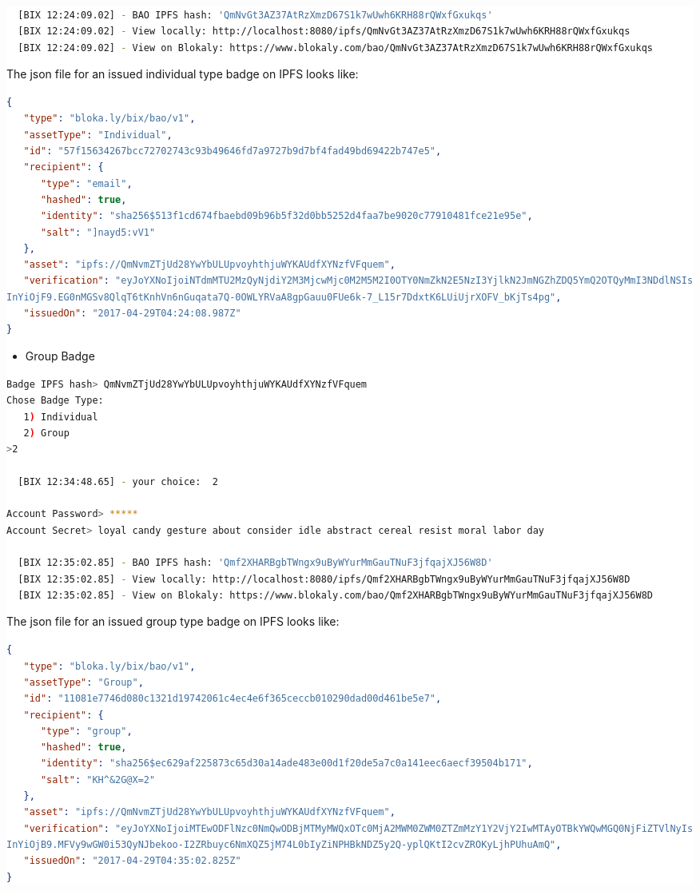 ```Bash
  [BIX 12:24:09.02] - BAO IPFS hash: 'QmNvGt3AZ37AtRzXmzD67S1k7wUwh6KRH88rQWxfGxukqs'
  [BIX 12:24:09.02] - View locally: http://localhost:8080/ipfs/QmNvGt3AZ37AtRzXmzD67S1k7wUwh6KRH88rQWxfGxukqs
  [BIX 12:24:09.02] - View on Blokaly: https://www.blokaly.com/bao/QmNvGt3AZ37AtRzXmzD67S1k7wUwh6KRH88rQWxfGxukqs

```
The json file for an issued individual type badge on IPFS looks like:
```json
{
   "type": "bloka.ly/bix/bao/v1",
   "assetType": "Individual",
   "id": "57f15634267bcc72702743c93b49646fd7a9727b9d7bf4fad49bd69422b747e5",
   "recipient": {
      "type": "email",
      "hashed": true,
      "identity": "sha256$513f1cd674fbaebd09b96b5f32d0bb5252d4faa7be9020c77910481fce21e95e",
      "salt": "]nayd5:vV1"
   },
   "asset": "ipfs://QmNvmZTjUd28YwYbULUpvoyhthjuWYKAUdfXYNzfVFquem",
   "verification": "eyJoYXNoIjoiNTdmMTU2MzQyNjdiY2M3MjcwMjc0M2M5M2I0OTY0NmZkN2E5NzI3YjlkN2JmNGZhZDQ5YmQ2OTQyMmI3NDdlNSIsInYiOjF9.EG0nMGSv8QlqT6tKnhVn6nGuqata7Q-0OWLYRVaA8gpGauu0FUe6k-7_L15r7DdxtK6LUiUjrXOFV_bKjTs4pg",
   "issuedOn": "2017-04-29T04:24:08.987Z"
}
```

- Group Badge
```Bash
Badge IPFS hash> QmNvmZTjUd28YwYbULUpvoyhthjuWYKAUdfXYNzfVFquem
Chose Badge Type:
   1) Individual
   2) Group
>2
  
  [BIX 12:34:48.65] - your choice:  2
  
Account Password> *****
Account Secret> loyal candy gesture about consider idle abstract cereal resist moral labor day
  
  [BIX 12:35:02.85] - BAO IPFS hash: 'Qmf2XHARBgbTWngx9uByWYurMmGauTNuF3jfqajXJ56W8D'
  [BIX 12:35:02.85] - View locally: http://localhost:8080/ipfs/Qmf2XHARBgbTWngx9uByWYurMmGauTNuF3jfqajXJ56W8D
  [BIX 12:35:02.85] - View on Blokaly: https://www.blokaly.com/bao/Qmf2XHARBgbTWngx9uByWYurMmGauTNuF3jfqajXJ56W8D
```
The json file for an issued group type badge on IPFS looks like:
```json
{
   "type": "bloka.ly/bix/bao/v1",
   "assetType": "Group",
   "id": "11081e7746d080c1321d19742061c4ec4e6f365ceccb010290dad00d461be5e7",
   "recipient": {
      "type": "group",
      "hashed": true,
      "identity": "sha256$ec629af225873c65d30a14ade483e00d1f20de5a7c0a141eec6aecf39504b171",
      "salt": "KH^&2G@X=2"
   },
   "asset": "ipfs://QmNvmZTjUd28YwYbULUpvoyhthjuWYKAUdfXYNzfVFquem",
   "verification": "eyJoYXNoIjoiMTEwODFlNzc0NmQwODBjMTMyMWQxOTc0MjA2MWM0ZWM0ZTZmMzY1Y2VjY2IwMTAyOTBkYWQwMGQ0NjFiZTVlNyIsInYiOjB9.MFVy9wGW0i53QyNJbekoo-I2ZRbuyc6NmXQZ5jM74L0bIyZiNPHBkNDZ5y2Q-yplQKtI2cvZROKyLjhPUhuAmQ",
   "issuedOn": "2017-04-29T04:35:02.825Z"
}
``` 